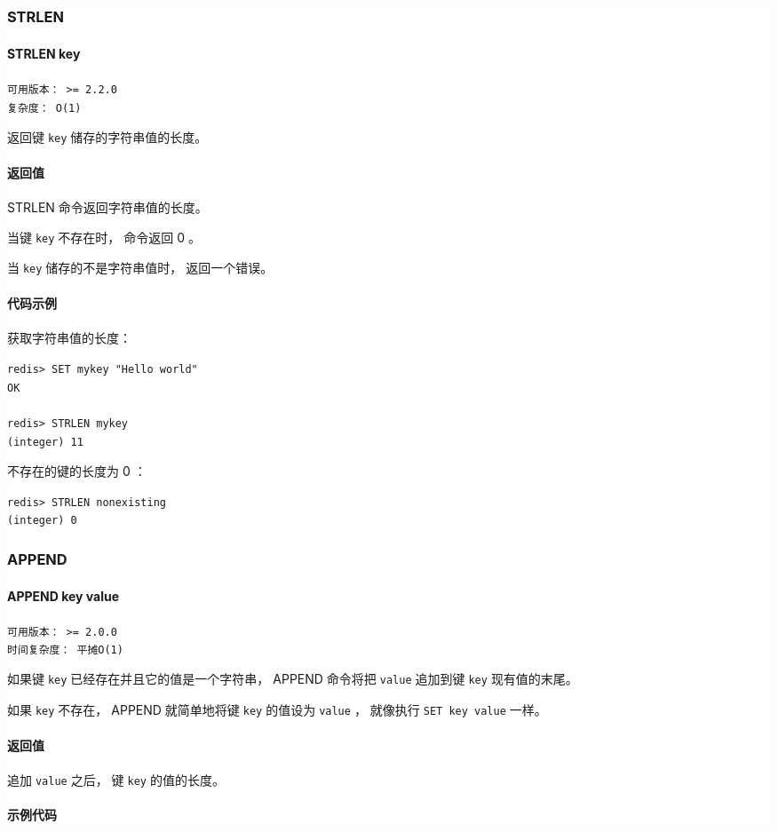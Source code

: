 ### STRLEN

#### STRLEN key

```
可用版本： >= 2.2.0
复杂度： O(1)
```

返回键 `key` 储存的字符串值的长度。

#### 返回值

STRLEN 命令返回字符串值的长度。

当键 `key` 不存在时， 命令返回 0 。

当 `key` 储存的不是字符串值时， 返回一个错误。

#### 代码示例

获取字符串值的长度：

```
redis> SET mykey "Hello world"
OK

redis> STRLEN mykey
(integer) 11
```



不存在的键的长度为 0 ：

```
redis> STRLEN nonexisting
(integer) 0
```



### APPEND

#### APPEND key value

```
可用版本： >= 2.0.0
时间复杂度： 平摊O(1)
```

如果键 `key` 已经存在并且它的值是一个字符串， APPEND 命令将把 `value` 追加到键 `key` 现有值的末尾。

如果 `key` 不存在， APPEND 就简单地将键 `key` 的值设为 `value` ， 就像执行 `SET key value` 一样。

#### 返回值

追加 `value` 之后， 键 `key` 的值的长度。

#### 示例代码
